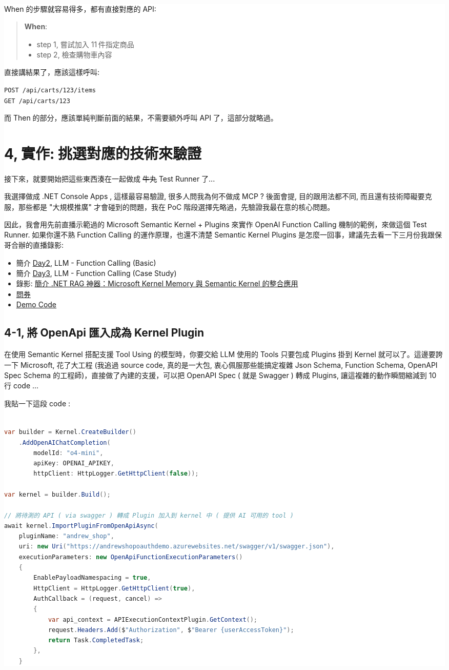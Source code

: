 When 的步驟就容易得多，都有直接對應的 API:

> **When**:
> - step 1, 嘗試加入 11 件指定商品
> - step 2, 檢查購物車內容

直接講結果了，應該這樣呼叫:

```
POST /api/carts/123/items
GET /api/carts/123
```

而 Then 的部分，應該單純判斷前面的結果，不需要額外呼叫 API 了，這部分就略過。


# 4, 實作: 挑選對應的技術來驗證

接下來，就要開始把這些東西湊在一起做成 ~~牛丸~~ Test Runner 了... 

我選擇做成 .NET Console Apps , 這樣最容易驗證, 很多人問我為何不做成 MCP ? 後面會提, 目的跟用法都不同, 而且還有技術障礙要克服，那些都是 "大規模推廣" 才會碰到的問題，我在 PoC 階段選擇先略過，先驗證我最在意的核心問題。

因此，我會用先前直播示範過的 Microsoft Semantic Kernel + Plugins 來實作 OpenAI Function Calling 機制的範例，來做這個 Test Runner. 如果你還不熟 Function Calling 的運作原理，也還不清楚 Semantic Kernel Plugins 是怎麼一回事，建議先去看一下三月份我跟保哥合辦的直播錄影:

- 簡介 [Day2](https://www.facebook.com/share/p/1BtbFxTQE7/), LLM - Function Calling (Basic)
- 簡介 [Day3](https://www.facebook.com/share/p/19MqVhHtV1/), LLM - Function Calling (Case Study)
- 錄影: [簡介 .NET RAG 神器：Microsoft Kernel Memory 與 Semantic Kernel 的整合應用](https://www.youtube.com/watch?v=q9J1YzhW6yc)
- [問券](https://forms.gle/a5Q1v6EQLFWgEgT36)
- [Demo Code](https://github.com/andrew0928/AndrewDemo.DevAIAPPs)



## 4-1, 將 OpenApi 匯入成為 Kernel Plugin

在使用 Semantic Kernel 搭配支援 Tool Using 的模型時，你要交給 LLM 使用的 Tools 只要包成 Plugins 掛到 Kernel 就可以了。這邊要誇一下 Microsoft, 花了大工程 (我追過 source code, 真的是一大包, 衷心佩服那些能搞定複雜 Json Schema, Function Schema, OpenAPI Spec Schema 的工程師)，直接做了內建的支援，可以把 OpenAPI Spec ( 就是 Swagger ) 轉成 Plugins, 讓這複雜的動作瞬間縮減到 10 行 code ...

我貼一下這段 code :


```csharp

var builder = Kernel.CreateBuilder()
    .AddOpenAIChatCompletion(
        modelId: "o4-mini",
        apiKey: OPENAI_APIKEY,
        httpClient: HttpLogger.GetHttpClient(false));

var kernel = builder.Build();

// 將待測的 API ( via swagger ) 轉成 Plugin 加入到 kernel 中 ( 提供 AI 可用的 tool )
await kernel.ImportPluginFromOpenApiAsync(
    pluginName: "andrew_shop",
    uri: new Uri("https://andrewshopoauthdemo.azurewebsites.net/swagger/v1/swagger.json"),
    executionParameters: new OpenApiFunctionExecutionParameters()
    {
        EnablePayloadNamespacing = true,
        HttpClient = HttpLogger.GetHttpClient(true),
        AuthCallback = (request, cancel) =>
        {
            var api_context = APIExecutionContextPlugin.GetContext();
            request.Headers.Add($"Authorization", $"Bearer {userAccessToken}");
            return Task.CompletedTask;
        },
    }
```
